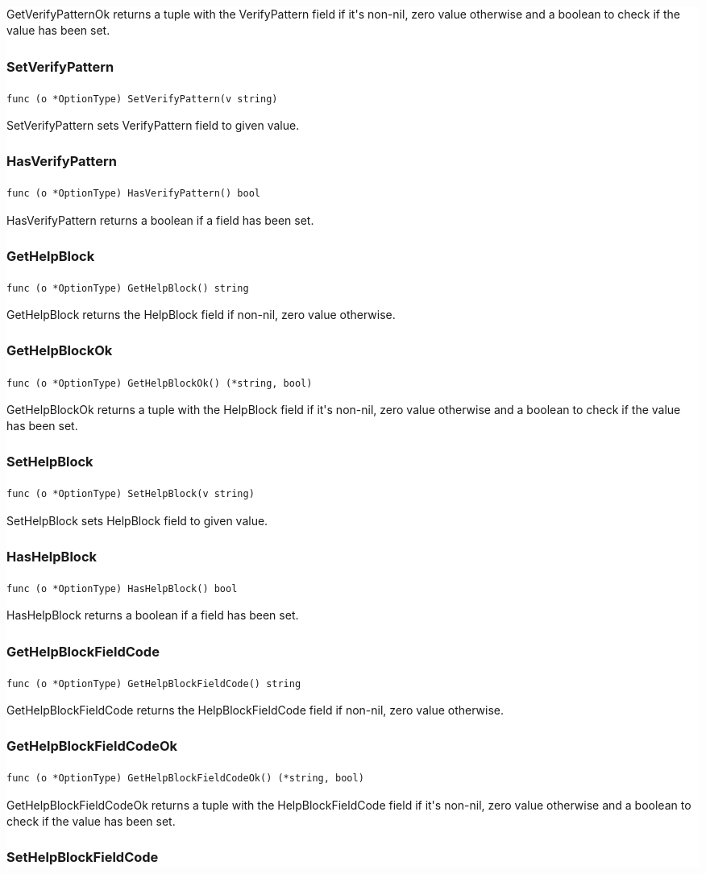 GetVerifyPatternOk returns a tuple with the VerifyPattern field if it's non-nil, zero value otherwise
and a boolean to check if the value has been set.

### SetVerifyPattern

`func (o *OptionType) SetVerifyPattern(v string)`

SetVerifyPattern sets VerifyPattern field to given value.

### HasVerifyPattern

`func (o *OptionType) HasVerifyPattern() bool`

HasVerifyPattern returns a boolean if a field has been set.

### GetHelpBlock

`func (o *OptionType) GetHelpBlock() string`

GetHelpBlock returns the HelpBlock field if non-nil, zero value otherwise.

### GetHelpBlockOk

`func (o *OptionType) GetHelpBlockOk() (*string, bool)`

GetHelpBlockOk returns a tuple with the HelpBlock field if it's non-nil, zero value otherwise
and a boolean to check if the value has been set.

### SetHelpBlock

`func (o *OptionType) SetHelpBlock(v string)`

SetHelpBlock sets HelpBlock field to given value.

### HasHelpBlock

`func (o *OptionType) HasHelpBlock() bool`

HasHelpBlock returns a boolean if a field has been set.

### GetHelpBlockFieldCode

`func (o *OptionType) GetHelpBlockFieldCode() string`

GetHelpBlockFieldCode returns the HelpBlockFieldCode field if non-nil, zero value otherwise.

### GetHelpBlockFieldCodeOk

`func (o *OptionType) GetHelpBlockFieldCodeOk() (*string, bool)`

GetHelpBlockFieldCodeOk returns a tuple with the HelpBlockFieldCode field if it's non-nil, zero value otherwise
and a boolean to check if the value has been set.

### SetHelpBlockFieldCode
